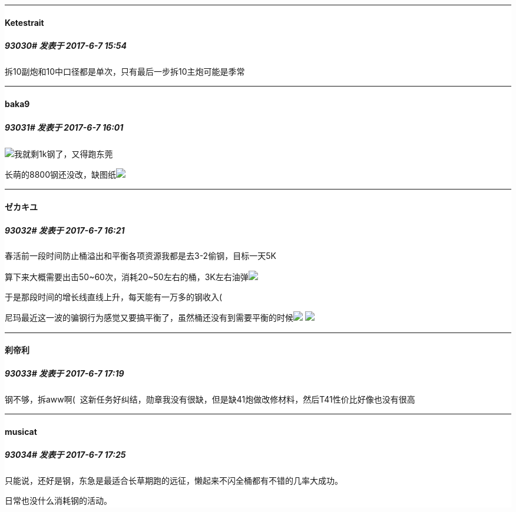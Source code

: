 
*****

####  Ketestrait  
##### 93030#       发表于 2017-6-7 15:54


拆10副炮和10中口径都是单次，只有最后一步拆10主炮可能是季常


*****

####  baka9  
##### 93031#       发表于 2017-6-7 16:01


<img src="https://static.saraba1st.com/image/smiley/face2017/001.png" referrerpolicy="no-referrer">我就剩1k钢了，又得跑东莞


长萌的8800钢还没改，缺图纸<img src="https://static.saraba1st.com/image/smiley/face2017/001.png" referrerpolicy="no-referrer">


*****

####  ゼカキユ  
##### 93032#       发表于 2017-6-7 16:21


春活前一段时间防止桶溢出和平衡各项资源我都是去3-2偷钢，目标一天5K

算下来大概需要出击50~60次，消耗20~50左右的桶，3K左右油弹<img src="https://static.saraba1st.com/image/smiley/face2017/065.png" referrerpolicy="no-referrer">

于是那段时间的增长线直线上升，每天能有一万多的钢收入(

尼玛最近这一波的骗钢行为感觉又要搞平衡了，虽然桶还没有到需要平衡的时候<img src="https://static.saraba1st.com/image/smiley/face2017/190.png" referrerpolicy="no-referrer">
<img src="http://ww1.sinaimg.cn/large/4d48dc9cgy1fgcpgnpm1dj20m80i2q6a.jpg" referrerpolicy="no-referrer">


*****

####  刹帝利  
##### 93033#       发表于 2017-6-7 17:19


钢不够，拆aww啊(  这新任务好纠结，勋章我没有很缺，但是缺41炮做改修材料，然后T41性价比好像也没有很高


*****

####  musicat  
##### 93034#       发表于 2017-6-7 17:25


只能说，还好是钢，东急是最适合长草期跑的远征，懒起来不闪全桶都有不错的几率大成功。

日常也没什么消耗钢的活动。

